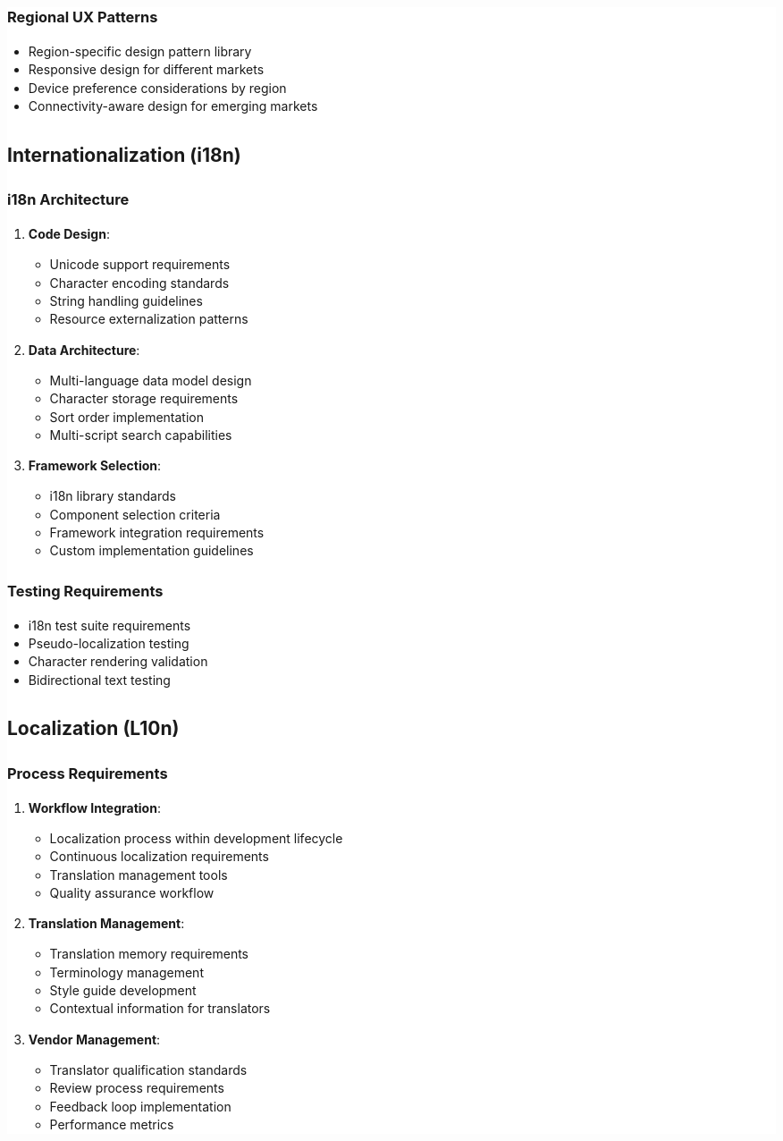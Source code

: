 ### Regional UX Patterns
- Region-specific design pattern library
- Responsive design for different markets
- Device preference considerations by region
- Connectivity-aware design for emerging markets

## Internationalization (i18n)

### i18n Architecture
1. **Code Design**:
   - Unicode support requirements
   - Character encoding standards
   - String handling guidelines
   - Resource externalization patterns

2. **Data Architecture**:
   - Multi-language data model design
   - Character storage requirements
   - Sort order implementation
   - Multi-script search capabilities

3. **Framework Selection**:
   - i18n library standards
   - Component selection criteria
   - Framework integration requirements
   - Custom implementation guidelines

### Testing Requirements
- i18n test suite requirements
- Pseudo-localization testing
- Character rendering validation
- Bidirectional text testing

## Localization (L10n)

### Process Requirements
1. **Workflow Integration**:
   - Localization process within development lifecycle
   - Continuous localization requirements
   - Translation management tools
   - Quality assurance workflow

2. **Translation Management**:
   - Translation memory requirements
   - Terminology management
   - Style guide development
   - Contextual information for translators

3. **Vendor Management**:
   - Translator qualification standards
   - Review process requirements
   - Feedback loop implementation
   - Performance metrics
